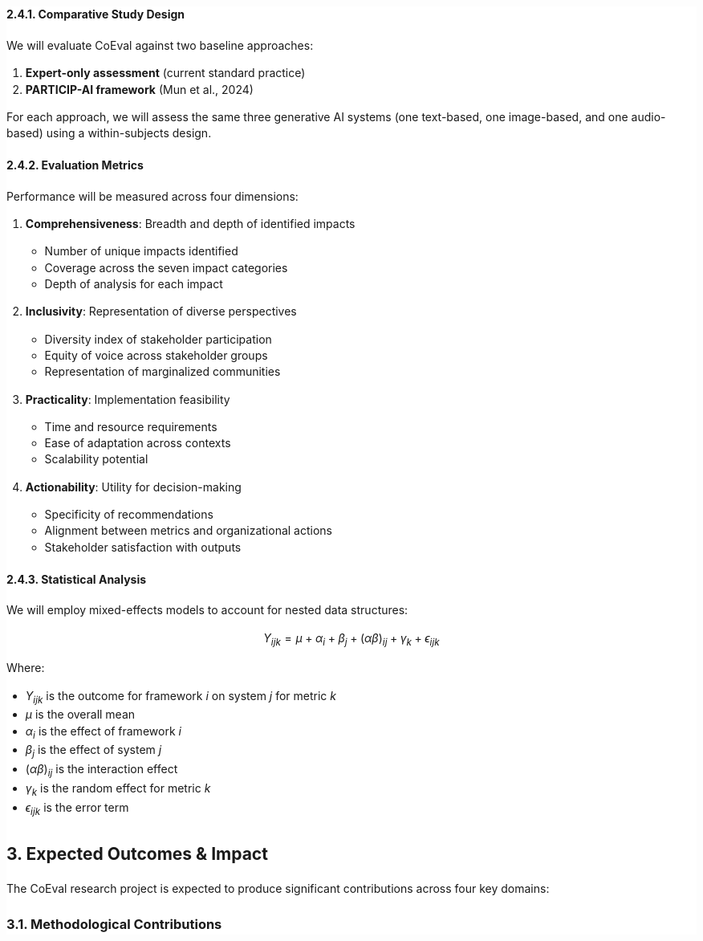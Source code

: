 #### 2.4.1. Comparative Study Design

We will evaluate CoEval against two baseline approaches:

1. **Expert-only assessment** (current standard practice)
2. **PARTICIP-AI framework** (Mun et al., 2024)

For each approach, we will assess the same three generative AI systems (one text-based, one image-based, and one audio-based) using a within-subjects design.

#### 2.4.2. Evaluation Metrics

Performance will be measured across four dimensions:

1. **Comprehensiveness**: Breadth and depth of identified impacts
   - Number of unique impacts identified
   - Coverage across the seven impact categories
   - Depth of analysis for each impact

2. **Inclusivity**: Representation of diverse perspectives
   - Diversity index of stakeholder participation
   - Equity of voice across stakeholder groups
   - Representation of marginalized communities

3. **Practicality**: Implementation feasibility
   - Time and resource requirements
   - Ease of adaptation across contexts
   - Scalability potential

4. **Actionability**: Utility for decision-making
   - Specificity of recommendations
   - Alignment between metrics and organizational actions
   - Stakeholder satisfaction with outputs

#### 2.4.3. Statistical Analysis

We will employ mixed-effects models to account for nested data structures:

$$Y_{ijk} = \mu + \alpha_i + \beta_j + (\alpha\beta)_{ij} + \gamma_k + \epsilon_{ijk}$$

Where:
- $Y_{ijk}$ is the outcome for framework $i$ on system $j$ for metric $k$
- $\mu$ is the overall mean
- $\alpha_i$ is the effect of framework $i$
- $\beta_j$ is the effect of system $j$
- $(\alpha\beta)_{ij}$ is the interaction effect
- $\gamma_k$ is the random effect for metric $k$
- $\epsilon_{ijk}$ is the error term

## 3. Expected Outcomes & Impact

The CoEval research project is expected to produce significant contributions across four key domains:

### 3.1. Methodological Contributions
